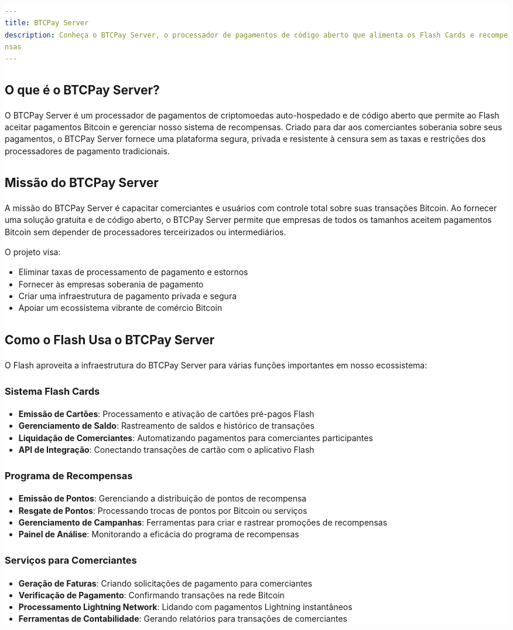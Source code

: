 ```yaml
---
title: BTCPay Server
description: Conheça o BTCPay Server, o processador de pagamentos de código aberto que alimenta os Flash Cards e recompensas
---
```


## O que é o BTCPay Server?

O BTCPay Server é um processador de pagamentos de criptomoedas auto-hospedado e de código aberto que permite ao Flash aceitar pagamentos Bitcoin e gerenciar nosso sistema de recompensas. Criado para dar aos comerciantes soberania sobre seus pagamentos, o BTCPay Server fornece uma plataforma segura, privada e resistente à censura sem as taxas e restrições dos processadores de pagamento tradicionais.

## Missão do BTCPay Server

A missão do BTCPay Server é capacitar comerciantes e usuários com controle total sobre suas transações Bitcoin. Ao fornecer uma solução gratuita e de código aberto, o BTCPay Server permite que empresas de todos os tamanhos aceitem pagamentos Bitcoin sem depender de processadores terceirizados ou intermediários.

O projeto visa:

- Eliminar taxas de processamento de pagamento e estornos
- Fornecer às empresas soberania de pagamento
- Criar uma infraestrutura de pagamento privada e segura
- Apoiar um ecossistema vibrante de comércio Bitcoin

## Como o Flash Usa o BTCPay Server

O Flash aproveita a infraestrutura do BTCPay Server para várias funções importantes em nosso ecossistema:

### Sistema Flash Cards

- **Emissão de Cartões**: Processamento e ativação de cartões pré-pagos Flash
- **Gerenciamento de Saldo**: Rastreamento de saldos e histórico de transações
- **Liquidação de Comerciantes**: Automatizando pagamentos para comerciantes participantes
- **API de Integração**: Conectando transações de cartão com o aplicativo Flash

### Programa de Recompensas

- **Emissão de Pontos**: Gerenciando a distribuição de pontos de recompensa
- **Resgate de Pontos**: Processando trocas de pontos por Bitcoin ou serviços
- **Gerenciamento de Campanhas**: Ferramentas para criar e rastrear promoções de recompensas
- **Painel de Análise**: Monitorando a eficácia do programa de recompensas

### Serviços para Comerciantes

- **Geração de Faturas**: Criando solicitações de pagamento para comerciantes
- **Verificação de Pagamento**: Confirmando transações na rede Bitcoin
- **Processamento Lightning Network**: Lidando com pagamentos Lightning instantâneos
- **Ferramentas de Contabilidade**: Gerando relatórios para transações de comerciantes
